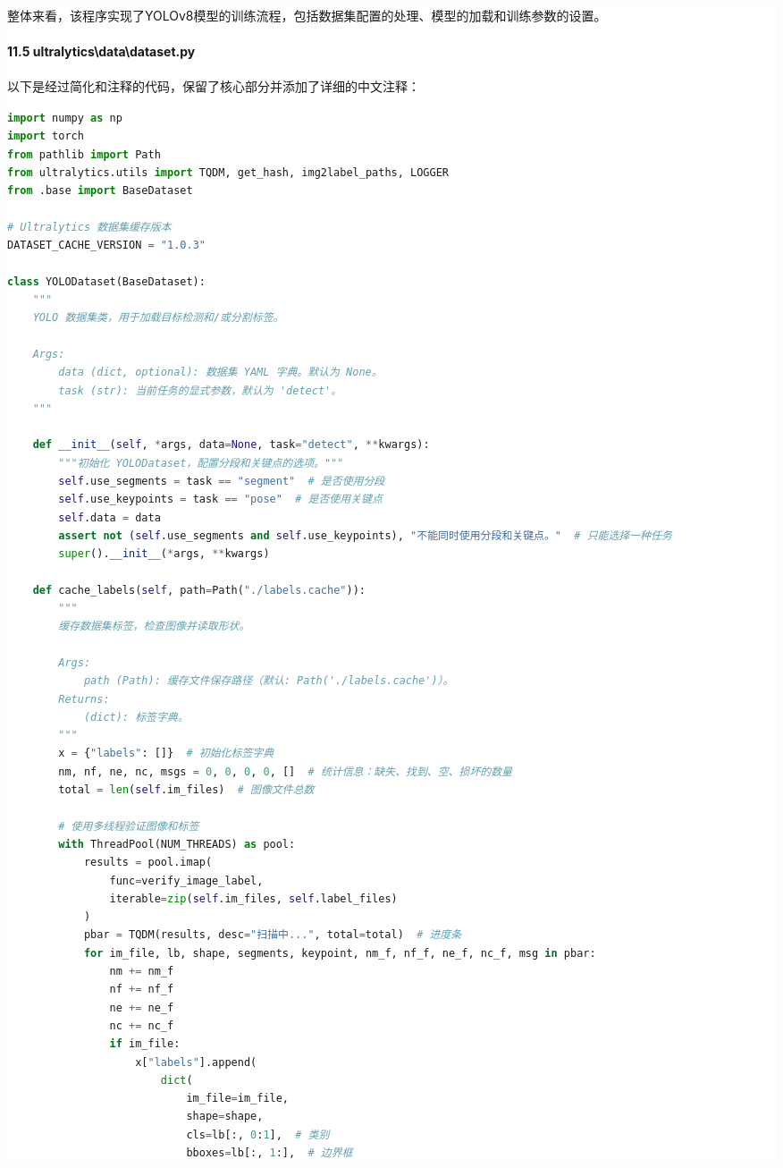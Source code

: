 整体来看，该程序实现了YOLOv8模型的训练流程，包括数据集配置的处理、模型的加载和训练参数的设置。

#### 11.5 ultralytics\data\dataset.py

以下是经过简化和注释的代码，保留了核心部分并添加了详细的中文注释：

```python
import numpy as np
import torch
from pathlib import Path
from ultralytics.utils import TQDM, get_hash, img2label_paths, LOGGER
from .base import BaseDataset

# Ultralytics 数据集缓存版本
DATASET_CACHE_VERSION = "1.0.3"

class YOLODataset(BaseDataset):
    """
    YOLO 数据集类，用于加载目标检测和/或分割标签。

    Args:
        data (dict, optional): 数据集 YAML 字典。默认为 None。
        task (str): 当前任务的显式参数，默认为 'detect'。
    """

    def __init__(self, *args, data=None, task="detect", **kwargs):
        """初始化 YOLODataset，配置分段和关键点的选项。"""
        self.use_segments = task == "segment"  # 是否使用分段
        self.use_keypoints = task == "pose"  # 是否使用关键点
        self.data = data
        assert not (self.use_segments and self.use_keypoints), "不能同时使用分段和关键点。"  # 只能选择一种任务
        super().__init__(*args, **kwargs)

    def cache_labels(self, path=Path("./labels.cache")):
        """
        缓存数据集标签，检查图像并读取形状。

        Args:
            path (Path): 缓存文件保存路径（默认: Path('./labels.cache')）。
        Returns:
            (dict): 标签字典。
        """
        x = {"labels": []}  # 初始化标签字典
        nm, nf, ne, nc, msgs = 0, 0, 0, 0, []  # 统计信息：缺失、找到、空、损坏的数量
        total = len(self.im_files)  # 图像文件总数

        # 使用多线程验证图像和标签
        with ThreadPool(NUM_THREADS) as pool:
            results = pool.imap(
                func=verify_image_label,
                iterable=zip(self.im_files, self.label_files)
            )
            pbar = TQDM(results, desc="扫描中...", total=total)  # 进度条
            for im_file, lb, shape, segments, keypoint, nm_f, nf_f, ne_f, nc_f, msg in pbar:
                nm += nm_f
                nf += nf_f
                ne += ne_f
                nc += nc_f
                if im_file:
                    x["labels"].append(
                        dict(
                            im_file=im_file,
                            shape=shape,
                            cls=lb[:, 0:1],  # 类别
                            bboxes=lb[:, 1:],  # 边界框
```